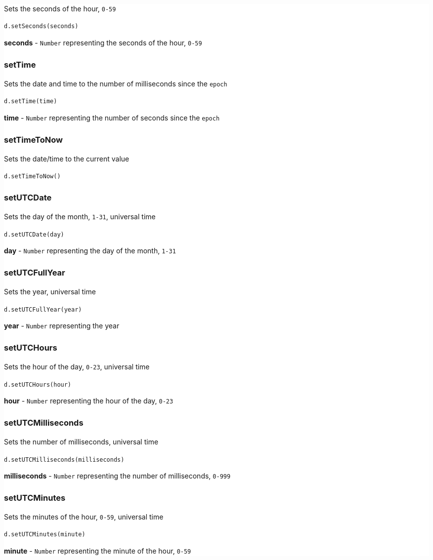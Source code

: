 Sets the seconds of the hour, `0-59`

    d.setSeconds(seconds)

**seconds** - `Number` representing the seconds of the hour, `0-59`

### setTime

Sets the date and time to the number of milliseconds since the `epoch`

    d.setTime(time)

**time** - `Number` representing the number of seconds since the `epoch`

### setTimeToNow

Sets the date/time to the current value

    d.setTimeToNow()

### setUTCDate

Sets the day of the month, `1-31`, universal time

    d.setUTCDate(day)

**day** - `Number` representing the day of the month, `1-31`

### setUTCFullYear

Sets the year, universal time

    d.setUTCFullYear(year)

**year** - `Number` representing the year

### setUTCHours

Sets the hour of the day, `0-23`, universal time

    d.setUTCHours(hour)

**hour** - `Number` representing the hour of the day, `0-23`

### setUTCMilliseconds

Sets the number of milliseconds, universal time

    d.setUTCMilliseconds(milliseconds)

**milliseconds** - `Number` representing the number of milliseconds, `0-999`

### setUTCMinutes

Sets the minutes of the hour, `0-59`, universal time

    d.setUTCMinutes(minute)

**minute** - `Number` representing the minute of the hour, `0-59`

